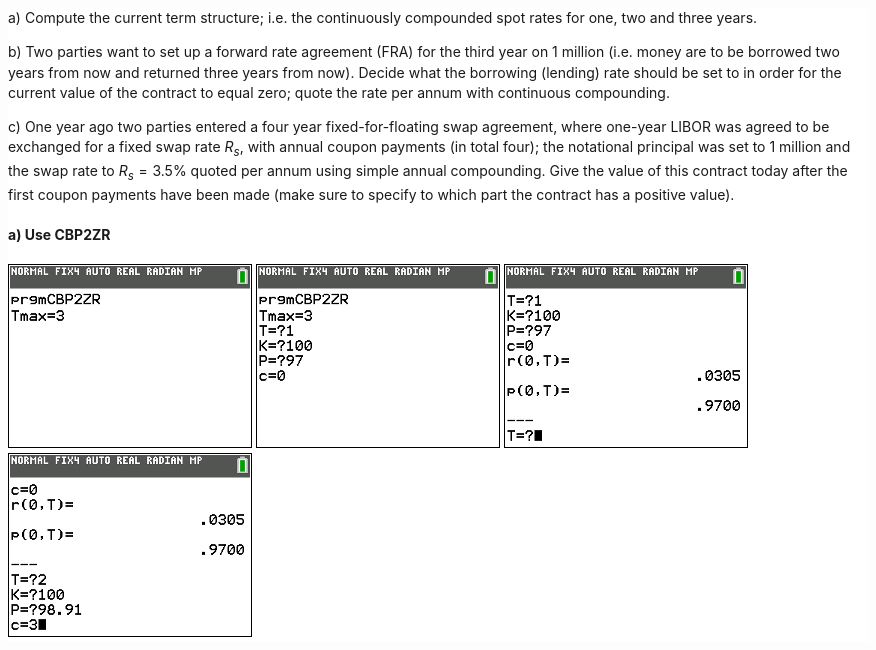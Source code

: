 a) Compute the current term structure; i.e. the continuously compounded spot rates for one, two and three years.

b) Two parties want to set up a forward rate agreement (FRA) for the third year on 1 million (i.e. money are to be borrowed two years from now and returned three years from now). Decide what the borrowing (lending) rate should be set to in order for the current value of the contract to equal zero; quote the rate per annum with continuous compounding.

c) One year ago two parties entered a four year fixed-for-floating swap agreement, where one-year LIBOR was agreed to be exchanged for a fixed swap rate $R_s$, with annual coupon payments (in total four); the notational principal was set to 1 million and the swap rate to $R_s=3.5$% quoted per annum using simple annual compounding. Give the value of this contract today after the first coupon payments have been made (make sure to specify to which part the contract has a positive value).

#### a) Use CBP2ZR

![!](/examples/20200527-3A-CBP2ZR1.png)
![!](/examples/20200527-3A-CBP2ZR2.png)
![!](/examples/20200527-3A-CBP2ZR3.png)
![!](/examples/20200527-3A-CBP2ZR4.png)
